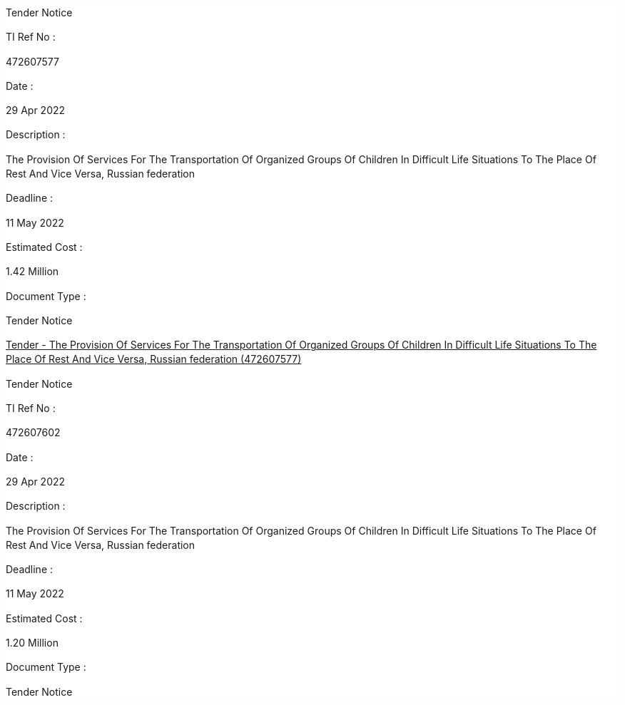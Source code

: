 
Tender Notice

TI Ref No :

472607577

Date :

29 Apr 2022

Description :

The Provision Of Services For The Transportation Of Organized Groups Of Children In Difficult Life Situations To The Place Of Rest And Vice Versa, Russian federation

Deadline :

11 May 2022

Estimated Cost :

1.42 Million

Document Type :

Tender Notice

  

[Tender - The Provision Of Services For The Transportation Of Organized Groups Of Children In Difficult Life Situations To The Place Of Rest And Vice Versa, Russian federation (472607577)](https://www.tendersinfo.com/details/472607577?desc=The-Provision-Of-Services-For-The-Transportation-Of-Organized-Groups-Of-Children-In-Difficult-Life-Situations-To-The-Place-Of-Rest-And-Vice-Versa)

  

Tender Notice

TI Ref No :

472607602

Date :

29 Apr 2022

Description :

The Provision Of Services For The Transportation Of Organized Groups Of Children In Difficult Life Situations To The Place Of Rest And Vice Versa, Russian federation

Deadline :

11 May 2022

Estimated Cost :

1.20 Million

Document Type :

Tender Notice

  
